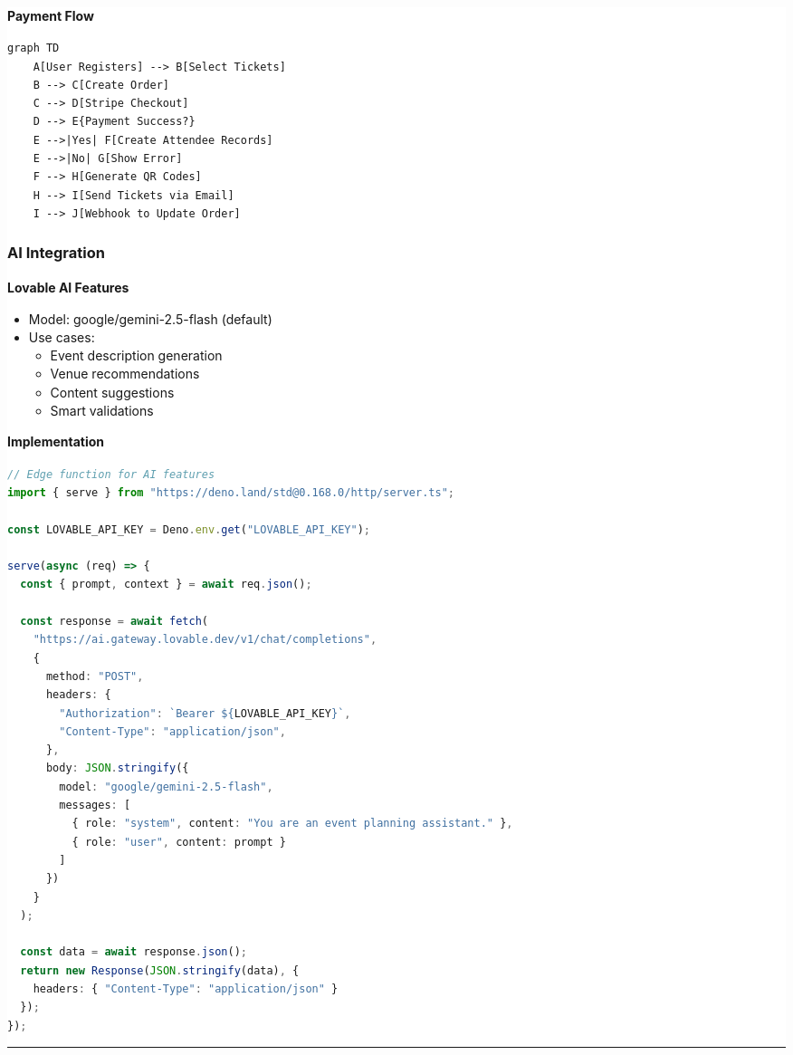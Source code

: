 **Payment Flow**
```mermaid
graph TD
    A[User Registers] --> B[Select Tickets]
    B --> C[Create Order]
    C --> D[Stripe Checkout]
    D --> E{Payment Success?}
    E -->|Yes| F[Create Attendee Records]
    E -->|No| G[Show Error]
    F --> H[Generate QR Codes]
    H --> I[Send Tickets via Email]
    I --> J[Webhook to Update Order]
```

### AI Integration

**Lovable AI Features**
- Model: google/gemini-2.5-flash (default)
- Use cases:
  - Event description generation
  - Venue recommendations
  - Content suggestions
  - Smart validations

**Implementation**
```typescript
// Edge function for AI features
import { serve } from "https://deno.land/std@0.168.0/http/server.ts";

const LOVABLE_API_KEY = Deno.env.get("LOVABLE_API_KEY");

serve(async (req) => {
  const { prompt, context } = await req.json();
  
  const response = await fetch(
    "https://ai.gateway.lovable.dev/v1/chat/completions",
    {
      method: "POST",
      headers: {
        "Authorization": `Bearer ${LOVABLE_API_KEY}`,
        "Content-Type": "application/json",
      },
      body: JSON.stringify({
        model: "google/gemini-2.5-flash",
        messages: [
          { role: "system", content: "You are an event planning assistant." },
          { role: "user", content: prompt }
        ]
      })
    }
  );
  
  const data = await response.json();
  return new Response(JSON.stringify(data), {
    headers: { "Content-Type": "application/json" }
  });
});
```

---